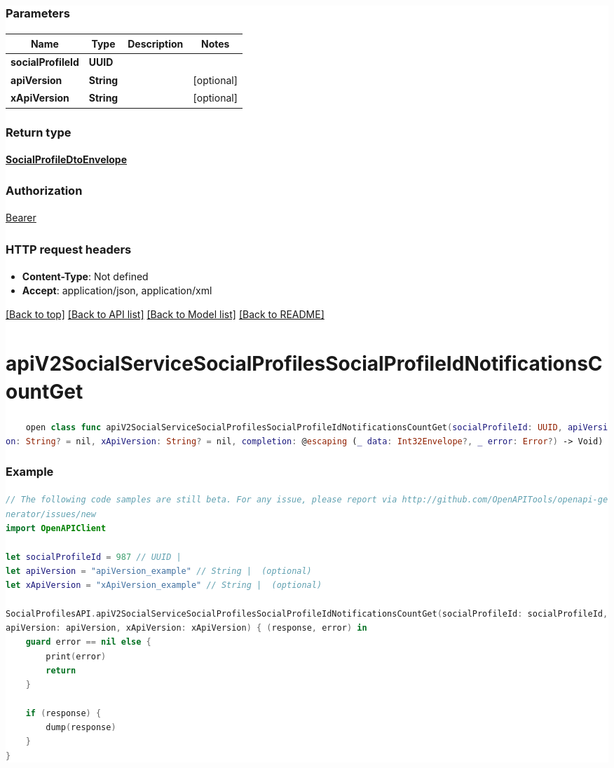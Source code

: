 ### Parameters

Name | Type | Description  | Notes
------------- | ------------- | ------------- | -------------
 **socialProfileId** | **UUID** |  | 
 **apiVersion** | **String** |  | [optional] 
 **xApiVersion** | **String** |  | [optional] 

### Return type

[**SocialProfileDtoEnvelope**](SocialProfileDtoEnvelope.md)

### Authorization

[Bearer](../README.md#Bearer)

### HTTP request headers

 - **Content-Type**: Not defined
 - **Accept**: application/json, application/xml

[[Back to top]](#) [[Back to API list]](../README.md#documentation-for-api-endpoints) [[Back to Model list]](../README.md#documentation-for-models) [[Back to README]](../README.md)

# **apiV2SocialServiceSocialProfilesSocialProfileIdNotificationsCountGet**
```swift
    open class func apiV2SocialServiceSocialProfilesSocialProfileIdNotificationsCountGet(socialProfileId: UUID, apiVersion: String? = nil, xApiVersion: String? = nil, completion: @escaping (_ data: Int32Envelope?, _ error: Error?) -> Void)
```



### Example
```swift
// The following code samples are still beta. For any issue, please report via http://github.com/OpenAPITools/openapi-generator/issues/new
import OpenAPIClient

let socialProfileId = 987 // UUID | 
let apiVersion = "apiVersion_example" // String |  (optional)
let xApiVersion = "xApiVersion_example" // String |  (optional)

SocialProfilesAPI.apiV2SocialServiceSocialProfilesSocialProfileIdNotificationsCountGet(socialProfileId: socialProfileId, apiVersion: apiVersion, xApiVersion: xApiVersion) { (response, error) in
    guard error == nil else {
        print(error)
        return
    }

    if (response) {
        dump(response)
    }
}
```
